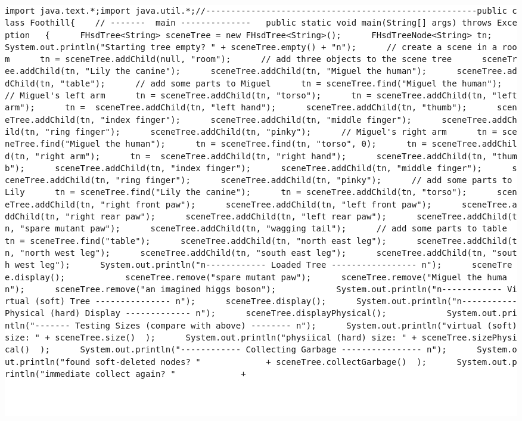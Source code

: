<pre class="ql-syntax">import java.text.*;import java.util.*;<span class="hljs-comment">//------------------------------------------------------</span><span class="hljs-keyword">public</span> <span class="hljs-keyword">class</span> <span class="hljs-title">Foothill</span>{    <span class="hljs-comment">// -------  main --------------</span>   <span class="hljs-function"><span class="hljs-keyword">public</span> <span class="hljs-keyword">static</span> <span class="hljs-keyword">void</span> <span class="hljs-title">main</span>(<span class="hljs-params">String[] args</span>) throws Exception   </span>{      FHsdTree&lt;String&gt; sceneTree = <span class="hljs-keyword">new</span> FHsdTree&lt;String&gt;();      FHsdTreeNode&lt;String&gt; tn;            System.<span class="hljs-keyword">out</span>.println(<span class="hljs-string">"Starting tree empty? "</span> + sceneTree.empty() + <span class="hljs-string">"n"</span>);      <span class="hljs-comment">// create a scene in a room</span>      tn = sceneTree.addChild(<span class="hljs-literal">null</span>, <span class="hljs-string">"room"</span>);      <span class="hljs-comment">// add three objects to the scene tree</span>      sceneTree.addChild(tn, <span class="hljs-string">"Lily the canine"</span>);      sceneTree.addChild(tn, <span class="hljs-string">"Miguel the human"</span>);      sceneTree.addChild(tn, <span class="hljs-string">"table"</span>);      <span class="hljs-comment">// add some parts to Miguel</span>      tn = sceneTree.find(<span class="hljs-string">"Miguel the human"</span>);      <span class="hljs-comment">// Miguel's left arm</span>      tn = sceneTree.addChild(tn, <span class="hljs-string">"torso"</span>);      tn = sceneTree.addChild(tn, <span class="hljs-string">"left arm"</span>);      tn =  sceneTree.addChild(tn, <span class="hljs-string">"left hand"</span>);      sceneTree.addChild(tn, <span class="hljs-string">"thumb"</span>);      sceneTree.addChild(tn, <span class="hljs-string">"index finger"</span>);      sceneTree.addChild(tn, <span class="hljs-string">"middle finger"</span>);      sceneTree.addChild(tn, <span class="hljs-string">"ring finger"</span>);      sceneTree.addChild(tn, <span class="hljs-string">"pinky"</span>);      <span class="hljs-comment">// Miguel's right arm</span>      tn = sceneTree.find(<span class="hljs-string">"Miguel the human"</span>);      tn = sceneTree.find(tn, <span class="hljs-string">"torso"</span>, <span class="hljs-number">0</span>);      tn = sceneTree.addChild(tn, <span class="hljs-string">"right arm"</span>);      tn =  sceneTree.addChild(tn, <span class="hljs-string">"right hand"</span>);      sceneTree.addChild(tn, <span class="hljs-string">"thumb"</span>);      sceneTree.addChild(tn, <span class="hljs-string">"index finger"</span>);      sceneTree.addChild(tn, <span class="hljs-string">"middle finger"</span>);      sceneTree.addChild(tn, <span class="hljs-string">"ring finger"</span>);      sceneTree.addChild(tn, <span class="hljs-string">"pinky"</span>);      <span class="hljs-comment">// add some parts to Lily</span>      tn = sceneTree.find(<span class="hljs-string">"Lily the canine"</span>);      tn = sceneTree.addChild(tn, <span class="hljs-string">"torso"</span>);      sceneTree.addChild(tn, <span class="hljs-string">"right front paw"</span>);      sceneTree.addChild(tn, <span class="hljs-string">"left front paw"</span>);      sceneTree.addChild(tn, <span class="hljs-string">"right rear paw"</span>);      sceneTree.addChild(tn, <span class="hljs-string">"left rear paw"</span>);      sceneTree.addChild(tn, <span class="hljs-string">"spare mutant paw"</span>);      sceneTree.addChild(tn, <span class="hljs-string">"wagging tail"</span>);      <span class="hljs-comment">// add some parts to table</span>      tn = sceneTree.find(<span class="hljs-string">"table"</span>);      sceneTree.addChild(tn, <span class="hljs-string">"north east leg"</span>);      sceneTree.addChild(tn, <span class="hljs-string">"north west leg"</span>);      sceneTree.addChild(tn, <span class="hljs-string">"south east leg"</span>);      sceneTree.addChild(tn, <span class="hljs-string">"south west leg"</span>);      System.<span class="hljs-keyword">out</span>.println(<span class="hljs-string">"n------------ Loaded Tree ----------------- n"</span>);      sceneTree.display();            sceneTree.<span class="hljs-keyword">remove</span>(<span class="hljs-string">"spare mutant paw"</span>);      sceneTree.<span class="hljs-keyword">remove</span>(<span class="hljs-string">"Miguel the human"</span>);      sceneTree.<span class="hljs-keyword">remove</span>(<span class="hljs-string">"an imagined higgs boson"</span>);            System.<span class="hljs-keyword">out</span>.println(<span class="hljs-string">"n------------ Virtual (soft) Tree --------------- n"</span>);      sceneTree.display();      System.<span class="hljs-keyword">out</span>.println(<span class="hljs-string">"n----------- Physical (hard) Display ------------- n"</span>);      sceneTree.displayPhysical();            System.<span class="hljs-keyword">out</span>.println(<span class="hljs-string">"------- Testing Sizes (compare with above) -------- n"</span>);      System.<span class="hljs-keyword">out</span>.println(<span class="hljs-string">"virtual (soft) size: "</span> + sceneTree.size()  );      System.<span class="hljs-keyword">out</span>.println(<span class="hljs-string">"physiical (hard) size: "</span> + sceneTree.sizePhysical()  );      System.<span class="hljs-keyword">out</span>.println(<span class="hljs-string">"------------ Collecting Garbage ---------------- n"</span>);      System.<span class="hljs-keyword">out</span>.println(<span class="hljs-string">"found soft-deleted nodes? "</span>             + sceneTree.collectGarbage()  );      System.<span class="hljs-keyword">out</span>.println(<span class="hljs-string">"immediate collect again? "</span>             +